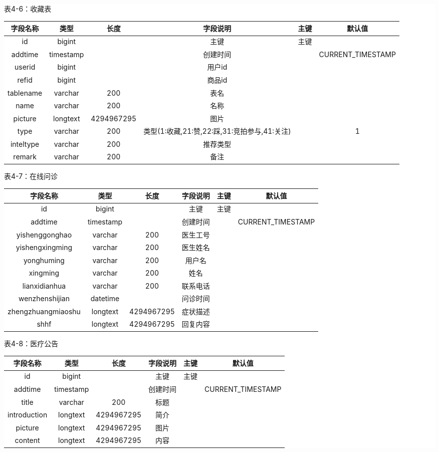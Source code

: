 表4-6：收藏表

|字段名称|类型|长度|字段说明|主键|默认值|
| :-: | :-: | :-: | :-: | :-: | :-: |
|id|bigint||主键|主键||
|addtime|timestamp||创建时间||CURRENT\_TIMESTAMP|
|userid|bigint||用户id|||
|refid|bigint||商品id|||
|tablename|varchar|200|表名|||
|name|varchar|200|名称|||
|picture|longtext|4294967295|图片|||
|type|varchar|200|类型(1:收藏,21:赞,22:踩,31:竞拍参与,41:关注)||1|
|inteltype|varchar|200|推荐类型|||
|remark|varchar|200|备注|||

表4-7：在线问诊

|字段名称|类型|长度|字段说明|主键|默认值|
| :-: | :-: | :-: | :-: | :-: | :-: |
|id|bigint||主键|主键||
|addtime|timestamp||创建时间||CURRENT\_TIMESTAMP|
|yishenggonghao|varchar|200|医生工号|||
|yishengxingming|varchar|200|医生姓名|||
|yonghuming|varchar|200|用户名|||
|xingming|varchar|200|姓名|||
|lianxidianhua|varchar|200|联系电话|||
|wenzhenshijian|datetime||问诊时间|||
|zhengzhuangmiaoshu|longtext|4294967295|症状描述|||
|shhf|longtext|4294967295|回复内容|||

表4-8：医疗公告

|字段名称|类型|长度|字段说明|主键|默认值|
| :-: | :-: | :-: | :-: | :-: | :-: |
|id|bigint||主键|主键||
|addtime|timestamp||创建时间||CURRENT\_TIMESTAMP|
|title|varchar|200|标题|||
|introduction|longtext|4294967295|简介|||
|picture|longtext|4294967295|图片|||
|content|longtext|4294967295|内容|||
